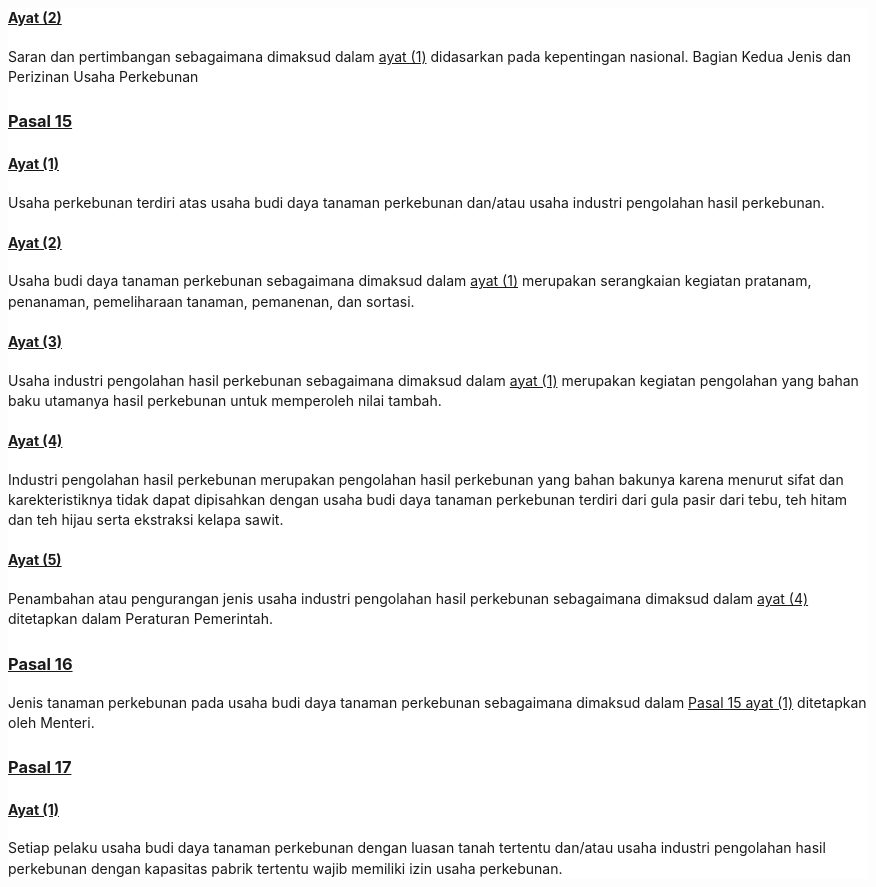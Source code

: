 #### [Ayat (2)](http://example.org/legal/peraturan/uu/2004/18/pasal/0014/versi/20040811/ayat/0002)
Saran dan pertimbangan sebagaimana dimaksud dalam [ayat (1)](http://example.org/legal/peraturan/uu/2004/18/pasal/0014/versi/20040811/ayat/0001) didasarkan pada kepentingan nasional. Bagian Kedua Jenis dan Perizinan Usaha Perkebunan


### [Pasal 15](http://example.org/legal/peraturan/uu/2004/18/pasal/0015)

#### [Ayat (1)](http://example.org/legal/peraturan/uu/2004/18/pasal/0015/versi/20040811/ayat/0001)
Usaha perkebunan terdiri atas usaha budi daya tanaman perkebunan dan/atau usaha industri pengolahan hasil perkebunan.

#### [Ayat (2)](http://example.org/legal/peraturan/uu/2004/18/pasal/0015/versi/20040811/ayat/0002)
Usaha budi daya tanaman perkebunan sebagaimana dimaksud dalam [ayat (1)](http://example.org/legal/peraturan/uu/2004/18/pasal/0015/versi/20040811/ayat/0001) merupakan serangkaian kegiatan pratanam, penanaman, pemeliharaan tanaman, pemanenan, dan sortasi.

#### [Ayat (3)](http://example.org/legal/peraturan/uu/2004/18/pasal/0015/versi/20040811/ayat/0003)
Usaha industri pengolahan hasil perkebunan sebagaimana dimaksud dalam [ayat (1)](http://example.org/legal/peraturan/uu/2004/18/pasal/0015/versi/20040811/ayat/0001) merupakan kegiatan pengolahan yang bahan baku utamanya hasil perkebunan untuk memperoleh nilai tambah.

#### [Ayat (4)](http://example.org/legal/peraturan/uu/2004/18/pasal/0015/versi/20040811/ayat/0004)
Industri pengolahan hasil perkebunan merupakan pengolahan hasil perkebunan yang bahan bakunya karena menurut sifat dan karekteristiknya tidak dapat dipisahkan dengan usaha budi daya tanaman perkebunan terdiri dari gula pasir dari tebu, teh hitam dan teh hijau serta ekstraksi kelapa sawit.

#### [Ayat (5)](http://example.org/legal/peraturan/uu/2004/18/pasal/0015/versi/20040811/ayat/0005)
Penambahan atau pengurangan jenis usaha industri pengolahan hasil perkebunan sebagaimana dimaksud dalam [ayat (4)](http://example.org/legal/peraturan/uu/2004/18/pasal/0015/versi/20040811/ayat/0004) ditetapkan dalam Peraturan Pemerintah.


### [Pasal 16](http://example.org/legal/peraturan/uu/2004/18/pasal/0016)
Jenis tanaman perkebunan pada usaha budi daya tanaman perkebunan sebagaimana dimaksud dalam [Pasal 15 ayat (1)](http://example.org/legal/peraturan/uu/2004/18/pasal/0016/versi/20040811/ayat/0001) ditetapkan oleh Menteri.


### [Pasal 17](http://example.org/legal/peraturan/uu/2004/18/pasal/0017)

#### [Ayat (1)](http://example.org/legal/peraturan/uu/2004/18/pasal/0017/versi/20040811/ayat/0001)
Setiap pelaku usaha budi daya tanaman perkebunan dengan luasan tanah tertentu dan/atau usaha industri pengolahan hasil perkebunan dengan kapasitas pabrik tertentu wajib memiliki izin usaha perkebunan.
